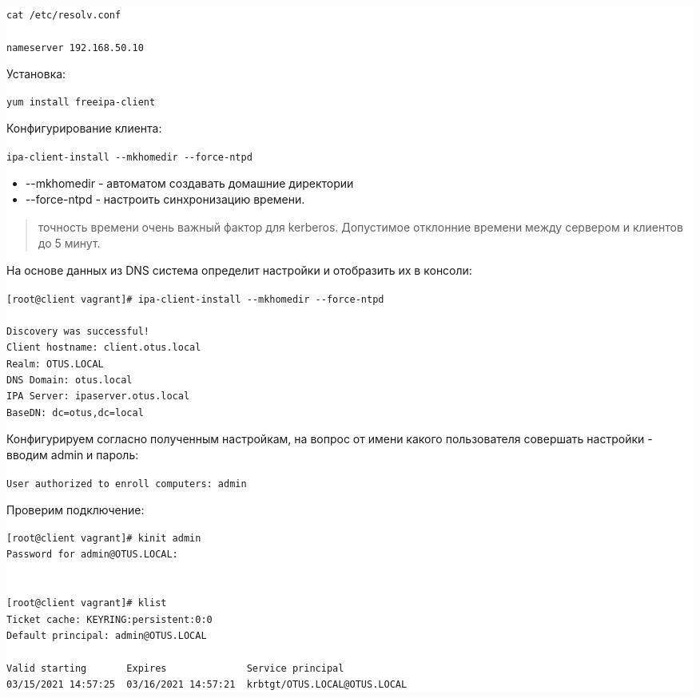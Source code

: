 ```
cat /etc/resolv.conf

nameserver 192.168.50.10
```

Установка:

```
yum install freeipa-client
```

Конфигурирование клиента:

```
ipa-client-install --mkhomedir --force-ntpd
```

* --mkhomedir - автоматом создавать домашние директории
* --force-ntpd - настроить синхронизацию времени. 

> точность времени очень важный фактор для kerberos. Допустимое отклонние времени между сервером и клиентов до 5 минут. 

На основе данных из DNS система определит настройки и отобразить их в консоли:

```
[root@client vagrant]# ipa-client-install --mkhomedir --force-ntpd

Discovery was successful!
Client hostname: client.otus.local
Realm: OTUS.LOCAL
DNS Domain: otus.local
IPA Server: ipaserver.otus.local
BaseDN: dc=otus,dc=local
```

Конфигурируем согласно полученным настройкам, на вопрос от имени какого пользователя совершать настройки - вводим admin и пароль:

```
User authorized to enroll computers: admin
```

Проверим подключение:

```
[root@client vagrant]# kinit admin
Password for admin@OTUS.LOCAL: 


[root@client vagrant]# klist
Ticket cache: KEYRING:persistent:0:0
Default principal: admin@OTUS.LOCAL

Valid starting       Expires              Service principal
03/15/2021 14:57:25  03/16/2021 14:57:21  krbtgt/OTUS.LOCAL@OTUS.LOCAL

```
